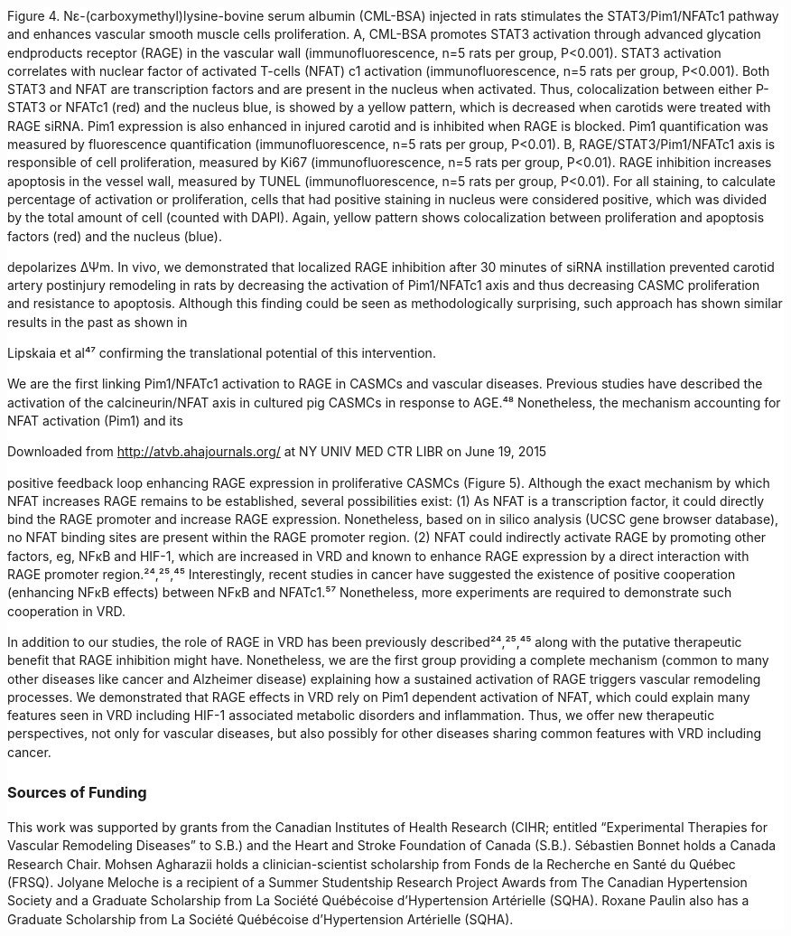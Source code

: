 Figure 4. Nε-(carboxymethyl)lysine-bovine serum albumin (CML-BSA) injected in rats stimulates the STAT3/Pim1/NFATc1 pathway and enhances vascular smooth muscle cells proliferation. A, CML-BSA promotes STAT3 activation through advanced glycation endproducts receptor (RAGE) in the vascular wall (immunofluorescence, n=5 rats per group, P<0.001). STAT3 activation correlates with nuclear factor of activated T-cells (NFAT) c1 activation (immunofluorescence, n=5 rats per group, P<0.001). Both STAT3 and NFAT are transcription factors and are present in the nucleus when activated. Thus, colocalization between either P-STAT3 or NFATc1 (red) and the nucleus blue, is showed by a yellow pattern, which is decreased when carotids were treated with RAGE siRNA. Pim1 expression is also enhanced in injured carotid and is inhibited when RAGE is blocked. Pim1 quantification was measured by fluorescence quantification (immunofluorescence, n=5 rats per group, P<0.01). B, RAGE/STAT3/Pim1/NFATc1 axis is responsible of cell proliferation, measured by Ki67 (immunofluorescence, n=5 rats per group, P<0.01). RAGE inhibition increases apoptosis in the vessel wall, measured by TUNEL (immunofluorescence, n=5 rats per group, P<0.01). For all staining, to calculate percentage of activation or proliferation, cells that had positive staining in nucleus were considered positive, which was divided by the total amount of cell (counted with DAPI). Again, yellow pattern shows colocalization between proliferation and apoptosis factors (red) and the nucleus (blue).

depolarizes ΔΨm. In vivo, we demonstrated that localized RAGE inhibition after 30 minutes of siRNA instillation prevented carotid artery postinjury remodeling in rats by decreasing the activation of Pim1/NFATc1 axis and thus decreasing CASMC proliferation and resistance to apoptosis. Although this finding could be seen as methodologically surprising, such approach has shown similar results in the past as shown in

Lipskaia et al⁴⁷ confirming the translational potential of this intervention.

We are the first linking Pim1/NFATc1 activation to RAGE in CASMCs and vascular diseases. Previous studies have described the activation of the calcineurin/NFAT axis in cultured pig CASMCs in response to AGE.⁴⁸ Nonetheless, the mechanism accounting for NFAT activation (Pim1) and its

Downloaded from http://atvb.ahajournals.org/ at NY UNIV MED CTR LIBR on June 19, 2015

positive feedback loop enhancing RAGE expression in proliferative CASMCs (Figure 5). Although the exact mechanism by which NFAT increases RAGE remains to be established, several possibilities exist: (1) As NFAT is a transcription factor, it could directly bind the RAGE promoter and increase RAGE expression. Nonetheless, based on in silico analysis (UCSC gene browser database), no NFAT binding sites are present within the RAGE promoter region. (2) NFAT could indirectly activate RAGE by promoting other factors, eg, NFκB and HIF-1, which are increased in VRD and known to enhance RAGE expression by a direct interaction with RAGE promoter region.²⁴,²⁵,⁴⁵ Interestingly, recent studies in cancer have suggested the existence of positive cooperation (enhancing NFκB effects) between NFκB and NFATc1.⁵⁷ Nonetheless, more experiments are required to demonstrate such cooperation in VRD.

In addition to our studies, the role of RAGE in VRD has been previously described²⁴,²⁵,⁴⁵ along with the putative therapeutic benefit that RAGE inhibition might have. Nonetheless, we are the first group providing a complete mechanism (common to many other diseases like cancer and Alzheimer disease) explaining how a sustained activation of RAGE triggers vascular remodeling processes. We demonstrated that RAGE effects in VRD rely on Pim1 dependent activation of NFAT, which could explain many features seen in VRD including HIF-1 associated metabolic disorders and inflammation. Thus, we offer new therapeutic perspectives, not only for vascular diseases, but also possibly for other diseases sharing common features with VRD including cancer.

### Sources of Funding

This work was supported by grants from the Canadian Institutes of Health Research (CIHR; entitled “Experimental Therapies for Vascular Remodeling Diseases” to S.B.) and the Heart and Stroke Foundation of Canada (S.B.). Sébastien Bonnet holds a Canada Research Chair. Mohsen Agharazii holds a clinician-scientist scholarship from Fonds de la Recherche en Santé du Québec (FRSQ). Jolyane Meloche is a recipient of a Summer Studentship Research Project Awards from The Canadian Hypertension Society and a Graduate Scholarship from La Société Québécoise d’Hypertension Artérielle (SQHA). Roxane Paulin also has a Graduate Scholarship from La Société Québécoise d’Hypertension Artérielle (SQHA).
